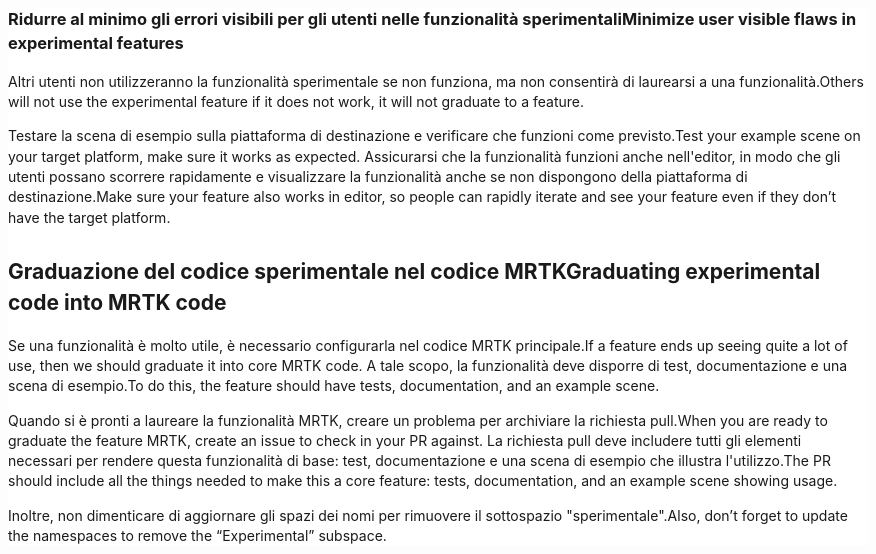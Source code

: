 ### <a name="minimize-user-visible-flaws-in-experimental-features"></a><span data-ttu-id="c9b78-161">Ridurre al minimo gli errori visibili per gli utenti nelle funzionalità sperimentali</span><span class="sxs-lookup"><span data-stu-id="c9b78-161">Minimize user visible flaws in experimental features</span></span>

<span data-ttu-id="c9b78-162">Altri utenti non utilizzeranno la funzionalità sperimentale se non funziona, ma non consentirà di laurearsi a una funzionalità.</span><span class="sxs-lookup"><span data-stu-id="c9b78-162">Others will not use the experimental feature if it does not work, it will not graduate to a feature.</span></span>

<span data-ttu-id="c9b78-163">Testare la scena di esempio sulla piattaforma di destinazione e verificare che funzioni come previsto.</span><span class="sxs-lookup"><span data-stu-id="c9b78-163">Test your example scene on your target platform, make sure it works as expected.</span></span> <span data-ttu-id="c9b78-164">Assicurarsi che la funzionalità funzioni anche nell'editor, in modo che gli utenti possano scorrere rapidamente e visualizzare la funzionalità anche se non dispongono della piattaforma di destinazione.</span><span class="sxs-lookup"><span data-stu-id="c9b78-164">Make sure your feature also works in editor, so people can rapidly iterate and see your feature even if they don’t have the target platform.</span></span>

## <a name="graduating-experimental-code-into-mrtk-code"></a><span data-ttu-id="c9b78-165">Graduazione del codice sperimentale nel codice MRTK</span><span class="sxs-lookup"><span data-stu-id="c9b78-165">Graduating experimental code into MRTK code</span></span>

<span data-ttu-id="c9b78-166">Se una funzionalità è molto utile, è necessario configurarla nel codice MRTK principale.</span><span class="sxs-lookup"><span data-stu-id="c9b78-166">If a feature ends up seeing quite a lot of use, then we should graduate it into core MRTK code.</span></span> <span data-ttu-id="c9b78-167">A tale scopo, la funzionalità deve disporre di test, documentazione e una scena di esempio.</span><span class="sxs-lookup"><span data-stu-id="c9b78-167">To do this, the feature should have tests, documentation, and an example scene.</span></span>

<span data-ttu-id="c9b78-168">Quando si è pronti a laureare la funzionalità MRTK, creare un problema per archiviare la richiesta pull.</span><span class="sxs-lookup"><span data-stu-id="c9b78-168">When you are ready to graduate the feature MRTK, create an issue to check in your PR against.</span></span> <span data-ttu-id="c9b78-169">La richiesta pull deve includere tutti gli elementi necessari per rendere questa funzionalità di base: test, documentazione e una scena di esempio che illustra l'utilizzo.</span><span class="sxs-lookup"><span data-stu-id="c9b78-169">The PR should include all the things needed to make this a core feature: tests, documentation, and an example scene showing usage.</span></span>

<span data-ttu-id="c9b78-170">Inoltre, non dimenticare di aggiornare gli spazi dei nomi per rimuovere il sottospazio "sperimentale".</span><span class="sxs-lookup"><span data-stu-id="c9b78-170">Also, don’t forget to update the namespaces to remove the “Experimental” subspace.</span></span>
